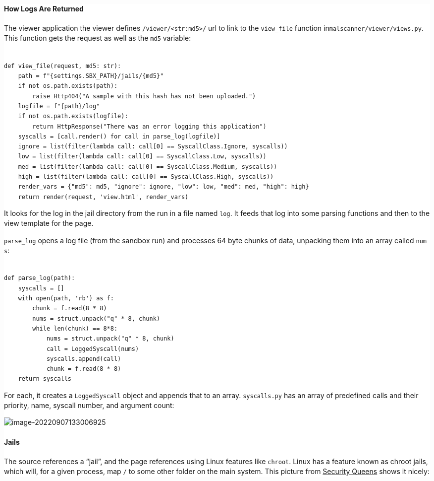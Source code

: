 #### How Logs Are Returned

The viewer application the viewer defines `/viewer/<str:md5>/` url to link to the `view_file` function in`malscanner/viewer/views.py`. This function gets the request as well as the `md5` variable:

```

def view_file(request, md5: str):
    path = f"{settings.SBX_PATH}/jails/{md5}"
    if not os.path.exists(path):
        raise Http404("A sample with this hash has not been uploaded.")
    logfile = f"{path}/log"
    if not os.path.exists(logfile):
        return HttpResponse("There was an error logging this application")
    syscalls = [call.render() for call in parse_log(logfile)]
    ignore = list(filter(lambda call: call[0] == SyscallClass.Ignore, syscalls))
    low = list(filter(lambda call: call[0] == SyscallClass.Low, syscalls))
    med = list(filter(lambda call: call[0] == SyscallClass.Medium, syscalls))
    high = list(filter(lambda call: call[0] == SyscallClass.High, syscalls))
    render_vars = {"md5": md5, "ignore": ignore, "low": low, "med": med, "high": high}
    return render(request, 'view.html', render_vars)

```

It looks for the log in the jail directory from the run in a file named `log`. It feeds that log into some parsing functions and then to the view template for the page.

`parse_log` opens a log file (from the sandbox run) and processes 64 byte chunks of data, unpacking them into an array called `nums`:

```

def parse_log(path):
    syscalls = []
    with open(path, 'rb') as f:
        chunk = f.read(8 * 8)
        nums = struct.unpack("q" * 8, chunk)
        while len(chunk) == 8*8:
            nums = struct.unpack("q" * 8, chunk)
            call = LoggedSyscall(nums)
            syscalls.append(call)
            chunk = f.read(8 * 8)
    return syscalls

```

For each, it creates a `LoggedSyscall` object and appends that to an array. `syscalls.py` has an array of predefined calls and their priority, name, syscall number, and argument count:

![image-20220907133006925](https://0xdfimages.gitlab.io/img/image-20220907133006925.png)

#### Jails

The source references a “jail”, and the page references using Linux features like `chroot`. Linux has a feature known as chroot jails, which will, for a given process, map `/` to some other folder on the main system. This picture from [Security Queens](https://securityqueens.co.uk/im-in-chroot-jail-get-me-out-of-here/) shows it nicely:
